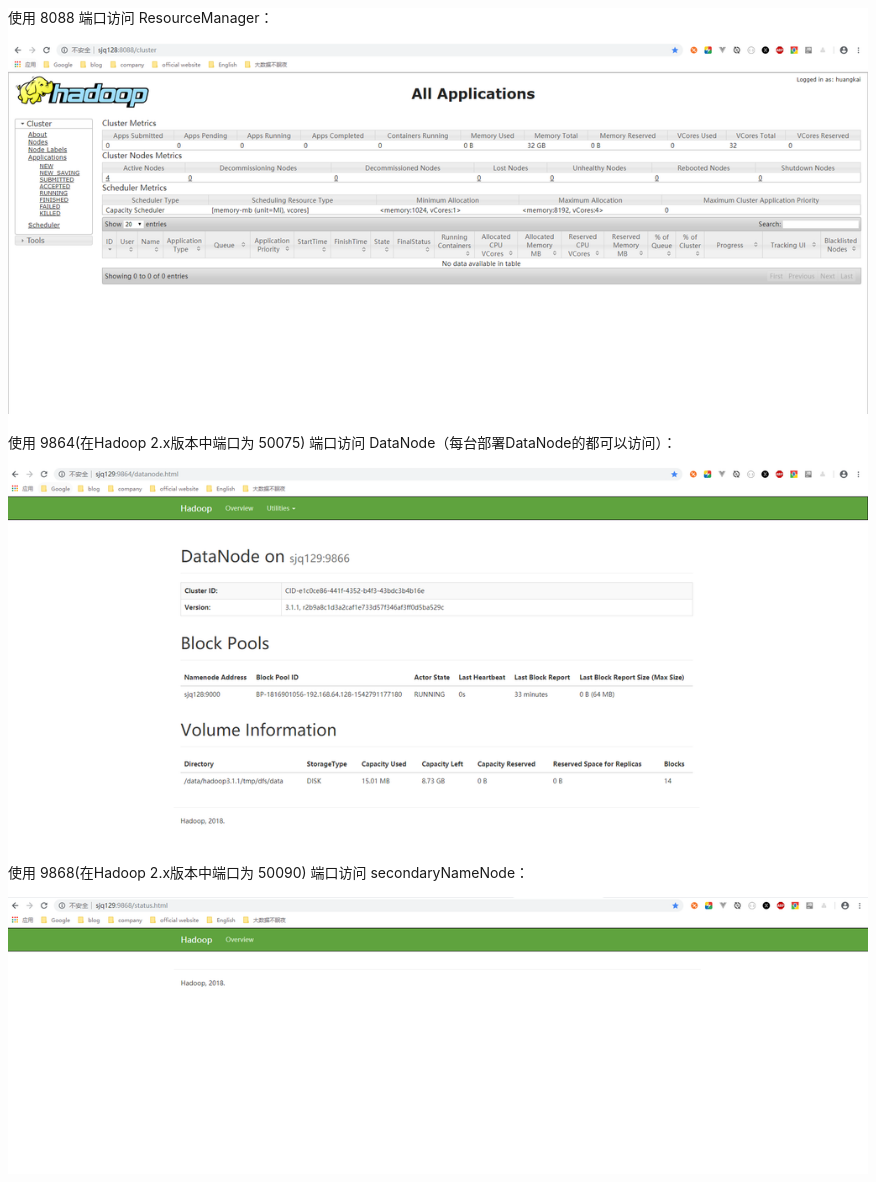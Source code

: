 使用 8088 端口访问 ResourceManager：

![](https://raw.githubusercontent.com/huankai/blog-resources/master/photos/hadoop-3-x/hadoop_02.png)


使用  9864(在Hadoop 2.x版本中端口为 50075) 端口访问 DataNode（每台部署DataNode的都可以访问）：

![](https://raw.githubusercontent.com/huankai/blog-resources/master/photos/hadoop-3-x/hadoop_03.png)


使用  9868(在Hadoop 2.x版本中端口为 50090) 端口访问 secondaryNameNode：

![](https://raw.githubusercontent.com/huankai/blog-resources/master/photos/hadoop-3-x/hadoop_04.png)
